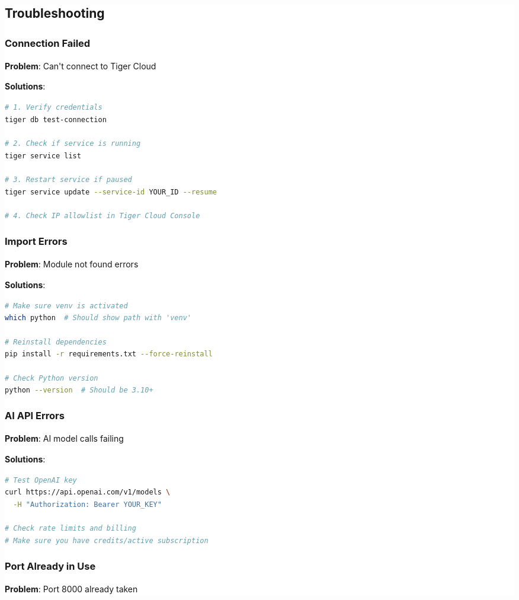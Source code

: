 ## Troubleshooting

### Connection Failed

**Problem**: Can't connect to Tiger Cloud

**Solutions**:
```bash
# 1. Verify credentials
tiger db test-connection

# 2. Check if service is running
tiger service list

# 3. Restart service if paused
tiger service update --service-id YOUR_ID --resume

# 4. Check IP allowlist in Tiger Cloud Console
```

### Import Errors

**Problem**: Module not found errors

**Solutions**:
```bash
# Make sure venv is activated
which python  # Should show path with 'venv'

# Reinstall dependencies
pip install -r requirements.txt --force-reinstall

# Check Python version
python --version  # Should be 3.10+
```

### AI API Errors

**Problem**: AI model calls failing

**Solutions**:
```bash
# Test OpenAI key
curl https://api.openai.com/v1/models \
  -H "Authorization: Bearer YOUR_KEY"

# Check rate limits and billing
# Make sure you have credits/active subscription
```

### Port Already in Use

**Problem**: Port 8000 already taken
